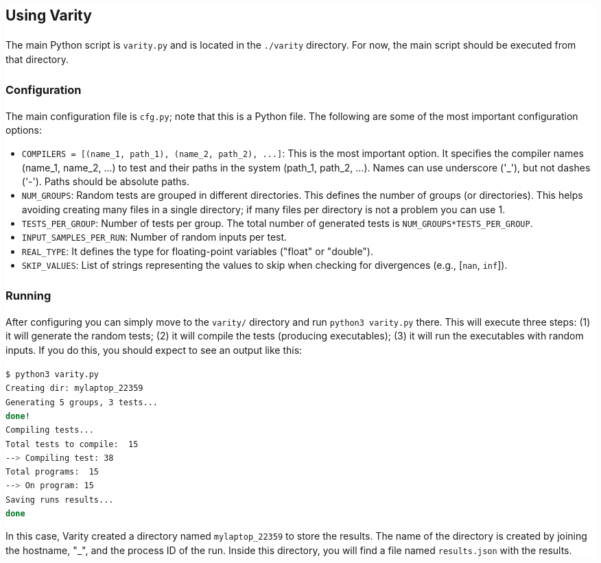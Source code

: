 ## Using Varity

The main Python script is `varity.py` and is located in the `./varity` directory. For now, the main script should be
executed from that directory.

### Configuration

The main configuration file is `cfg.py`; note that this is a Python file. The following are some of the most important
configuration options:

- `COMPILERS = [(name_1, path_1), (name_2, path_2), ...]`: This is the most important option. It specifies the compiler
  names (name_1, name_2, ...) to test and their paths in the system (path_1, path_2, ...). Names can use
  underscore ('_'), but not dashes ('-'). Paths should be absolute paths.
- `NUM_GROUPS`: Random tests are grouped in different directories. This defines the number of groups (or directories).
  This helps avoiding creating many files in a single directory; if many files per directory is not a problem you can
  use 1.
- `TESTS_PER_GROUP`: Number of tests per group. The total number of generated tests is `NUM_GROUPS*TESTS_PER_GROUP`.
- `INPUT_SAMPLES_PER_RUN`: Number of random inputs per test.
- `REAL_TYPE`: It defines the type for floating-point variables ("float" or "double").
- `SKIP_VALUES`: List of strings representing the values to skip when checking for divergences (e.g., [`nan`, `inf`]).

### Running

After configuring you can simply move to the `varity/` directory and run `python3 varity.py` there. This will execute
three steps: (1) it will generate the random tests; (2) it will compile the tests (producing executables); (3) it will
run the executables with random inputs. If you do this, you should expect to see an output like this:

 ```sh
 $ python3 varity.py 
 Creating dir: mylaptop_22359
 Generating 5 groups, 3 tests... 
 done!
 Compiling tests...
 Total tests to compile:  15
 --> Compiling test: 38
 Total programs:  15
 --> On program: 15
 Saving runs results...
 done
 ```

In this case, Varity created a directory named `mylaptop_22359` to store the results. The name of the directory is
created by joining the hostname, "_", and the process ID of the run. Inside this directory, you will find a file
named `results.json` with the results.
